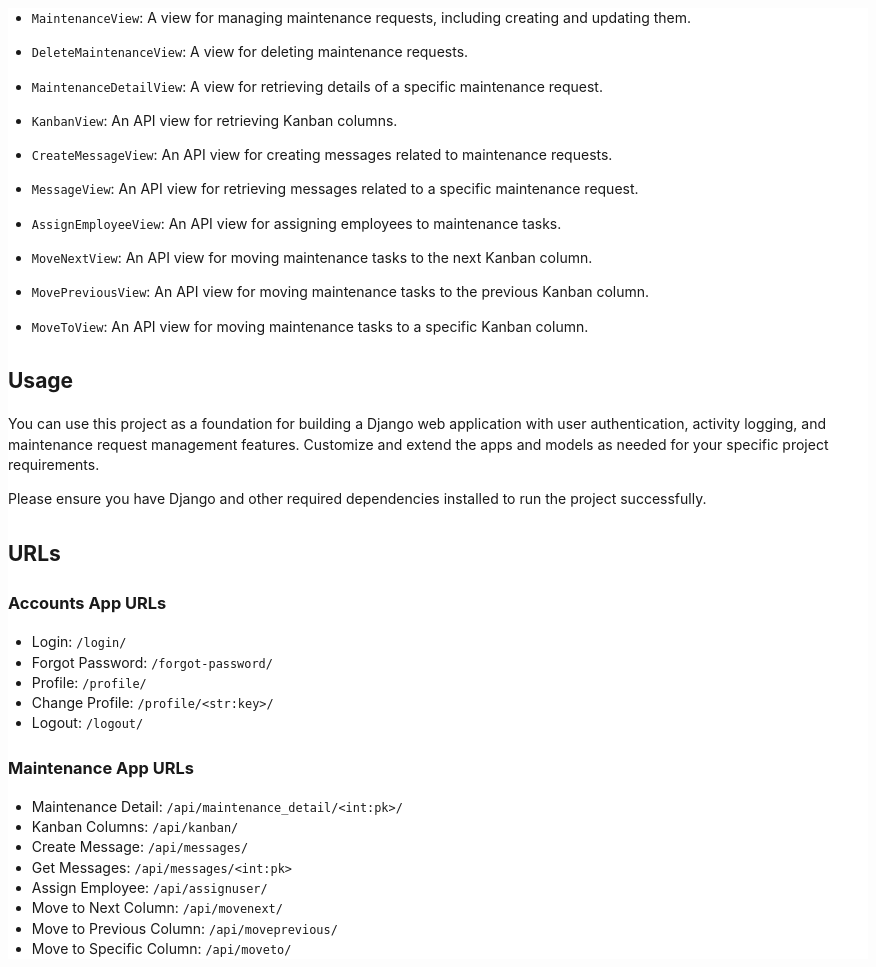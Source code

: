 - `MaintenanceView`: A view for managing maintenance requests, including creating and updating them.

- `DeleteMaintenanceView`: A view for deleting maintenance requests.

- `MaintenanceDetailView`: A view for retrieving details of a specific maintenance request.

- `KanbanView`: An API view for retrieving Kanban columns.

- `CreateMessageView`: An API view for creating messages related to maintenance requests.

- `MessageView`: An API view for retrieving messages related to a specific maintenance request.

- `AssignEmployeeView`: An API view for assigning employees to maintenance tasks.

- `MoveNextView`: An API view for moving maintenance tasks to the next Kanban column.

- `MovePreviousView`: An API view for moving maintenance tasks to the previous Kanban column.

- `MoveToView`: An API view for moving maintenance tasks to a specific Kanban column.

## Usage

You can use this project as a foundation for building a Django web application with user authentication, activity logging, and maintenance request management features. Customize and extend the apps and models as needed for your specific project requirements.

Please ensure you have Django and other required dependencies installed to run the project successfully.

## URLs

### Accounts App URLs

- Login: `/login/`
- Forgot Password: `/forgot-password/`
- Profile: `/profile/`
- Change Profile: `/profile/<str:key>/`
- Logout: `/logout/`

### Maintenance App URLs

- Maintenance Detail: `/api/maintenance_detail/<int:pk>/`
- Kanban Columns: `/api/kanban/`
- Create Message: `/api/messages/`
- Get Messages: `/api/messages/<int:pk>`
- Assign Employee: `/api/assignuser/`
- Move to Next Column: `/api/movenext/`
- Move to Previous Column: `/api/moveprevious/`
- Move to Specific Column: `/api/moveto/`


